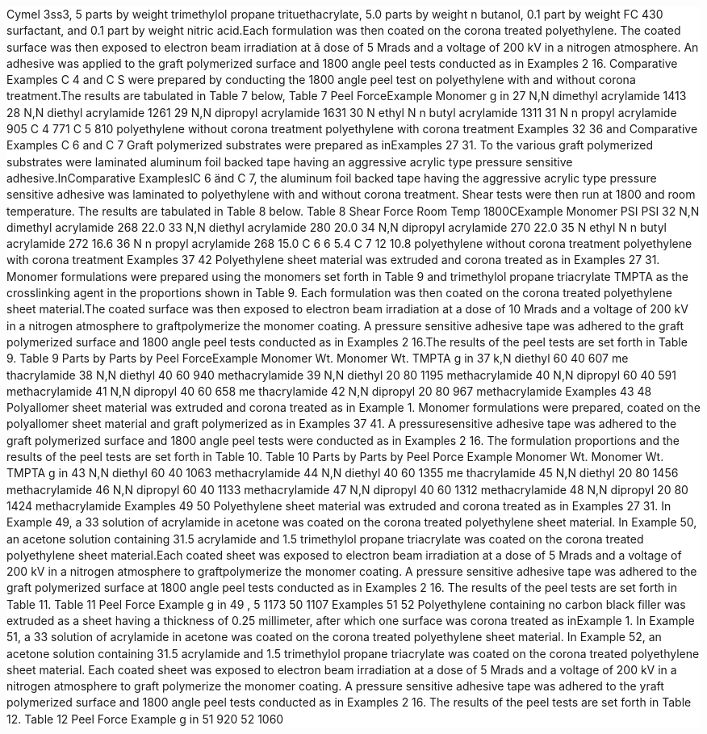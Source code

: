 Cymel 3ss3, 5 parts by weight trimethylol propane trituethacrylate, 5.0 parts by weight n butanol, 0.1 part by weight FC 430 surfactant, and 0.1 part by weight nitric acid.Each formulation was then coated on the corona treated polyethylene. The coated surface was then exposed to electron beam irradiation at â dose of 5 Mrads and a voltage of 200 kV in a nitrogen atmosphere. An adhesive was applied to the graft polymerized surface and 1800 angle peel tests conducted as in Examples 2 16. Comparative Examples C 4 and C S were prepared by conducting the 1800 angle peel test on polyethylene with and without corona treatment.The results are tabulated in Table 7 below, Table 7 Peel ForceExample Monomer g in 27 N,N dimethyl acrylamide 1413 28 N,N diethyl acrylamide 1261 29 N,N dipropyl acrylamide 1631 30 N ethyl N n butyl acrylamide 1311 31 N n propyl acrylamide 905 C 4 771 C 5 810 polyethylene without corona treatment polyethylene with corona treatment Examples 32 36 and Comparative Examples C 6 and C 7 Graft polymerized substrates were prepared as inExamples 27 31. To the various graft polymerized substrates were laminated aluminum foil backed tape having an aggressive acrylic type pressure sensitive adhesive.InComparative ExampleslC 6 änd C 7, the aluminum foil backed tape having the aggressive acrylic type pressure sensitive adhesive was laminated to polyethylene with and without corona treatment. Shear tests were then run at 1800 and room temperature. The results are tabulated in Table 8 below. Table 8 Shear Force Room Temp 1800CExample Monomer PSI PSI 32 N,N dimethyl acrylamide 268 22.0 33 N,N diethyl acrylamide 280 20.0 34 N,N dipropyl acrylamide 270 22.0 35 N ethyl N n butyl acrylamide 272 16.6 36 N n propyl acrylamide 268 15.0 C 6 6 5.4 C 7 12 10.8 polyethylene without corona treatment polyethylene with corona treatment Examples 37 42 Polyethylene sheet material was extruded and corona treated as in Examples 27 31. Monomer formulations were prepared using the monomers set forth in Table 9 and trimethylol propane triacrylate TMPTA as the crosslinking agent in the proportions shown in Table 9. Each formulation was then coated on the corona treated polyethylene sheet material.The coated surface was then exposed to electron beam irradiation at a dose of 10 Mrads and a voltage of 200 kV in a nitrogen atmosphere to graftpolymerize the monomer coating. A pressure sensitive adhesive tape was adhered to the graft polymerized surface and 1800 angle peel tests conducted as in Examples 2 16.The results of the peel tests are set forth in Table 9. Table 9 Parts by Parts by Peel ForceExample Monomer Wt. Monomer Wt. TMPTA g in 37 k,N diethyl 60 40 607 me thacrylamide 38 N,N diethyl 40 60 940 methacrylamide 39 N,N diethyl 20 80 1195 methacrylamide 40 N,N dipropyl 60 40 591 methacrylamide 41 N,N dipropyl 40 60 658 me thacrylamide 42 N,N dipropyl 20 80 967 methacrylamide Examples 43 48 Polyallomer sheet material was extruded and corona treated as in Example 1. Monomer formulations were prepared, coated on the polyallomer sheet material and graft polymerized as in Examples 37 41. A pressuresensitive adhesive tape was adhered to the graft polymerized surface and 1800 angle peel tests were conducted as in Examples 2 16. The formulation proportions and the results of the peel tests are set forth in Table 10. Table 10 Parts by Parts by Peel Porce Example Monomer Wt. Monomer Wt. TMPTA g in 43 N,N diethyl 60 40 1063 methacrylamide 44 N,N diethyl 40 60 1355 me thacrylamide 45 N,N diethyl 20 80 1456 methacrylamide 46 N,N dipropyl 60 40 1133 methacrylamide 47 N,N dipropyl 40 60 1312 methacrylamide 48 N,N dipropyl 20 80 1424 methacrylamide Examples 49 50 Polyethylene sheet material was extruded and corona treated as in Examples 27 31. In Example 49, a 33 solution of acrylamide in acetone was coated on the corona treated polyethylene sheet material. In Example 50, an acetone solution containing 31.5 acrylamide and 1.5 trimethylol propane triacrylate was coated on the corona treated polyethylene sheet material.Each coated sheet was exposed to electron beam irradiation at a dose of 5 Mrads and a voltage of 200 kV in a nitrogen atmosphere to graftpolymerize the monomer coating. A pressure sensitive adhesive tape was adhered to the graft polymerized surface at 1800 angle peel tests conducted as in Examples 2 16. The results of the peel tests are set forth in Table 11. Table 11 Peel Force Example g in 49 , 5 1173 50 1107 Examples 51 52 Polyethylene containing no carbon black filler was extruded as a sheet having a thickness of 0.25 millimeter, after which one surface was corona treated as inExample 1. In Example 51, a 33 solution of acrylamide in acetone was coated on the corona treated polyethylene sheet material. In Example 52, an acetone solution containing 31.5 acrylamide and 1.5 trimethylol propane triacrylate was coated on the corona treated polyethylene sheet material. Each coated sheet was exposed to electron beam irradiation at a dose of 5 Mrads and a voltage of 200 kV in a nitrogen atmosphere to graft polymerize the monomer coating. A pressure sensitive adhesive tape was adhered to the yraft polymerized surface and 1800 angle peel tests conducted as in Examples 2 16. The results of the peel tests are set forth in Table 12. Table 12 Peel Force Example g in 51 920 52 1060